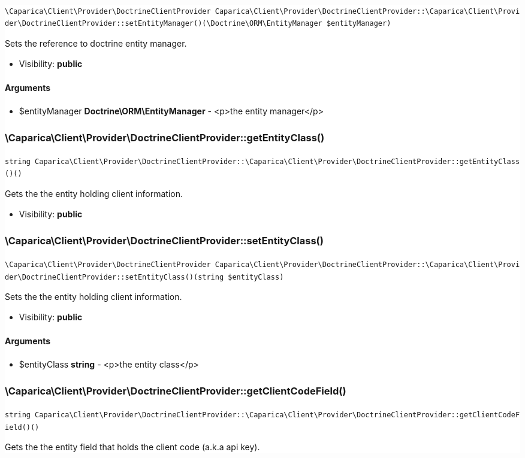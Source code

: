 ```
\Caparica\Client\Provider\DoctrineClientProvider Caparica\Client\Provider\DoctrineClientProvider::\Caparica\Client\Provider\DoctrineClientProvider::setEntityManager()(\Doctrine\ORM\EntityManager $entityManager)
```

Sets the reference to doctrine entity manager.



* Visibility: **public**

#### Arguments

* $entityManager **Doctrine\ORM\EntityManager** - &lt;p&gt;the entity manager&lt;/p&gt;



### \Caparica\Client\Provider\DoctrineClientProvider::getEntityClass()

```
string Caparica\Client\Provider\DoctrineClientProvider::\Caparica\Client\Provider\DoctrineClientProvider::getEntityClass()()
```

Gets the the entity holding client information.



* Visibility: **public**



### \Caparica\Client\Provider\DoctrineClientProvider::setEntityClass()

```
\Caparica\Client\Provider\DoctrineClientProvider Caparica\Client\Provider\DoctrineClientProvider::\Caparica\Client\Provider\DoctrineClientProvider::setEntityClass()(string $entityClass)
```

Sets the the entity holding client information.



* Visibility: **public**

#### Arguments

* $entityClass **string** - &lt;p&gt;the entity class&lt;/p&gt;



### \Caparica\Client\Provider\DoctrineClientProvider::getClientCodeField()

```
string Caparica\Client\Provider\DoctrineClientProvider::\Caparica\Client\Provider\DoctrineClientProvider::getClientCodeField()()
```

Gets the the entity field that holds the client code (a.k.a api key).
